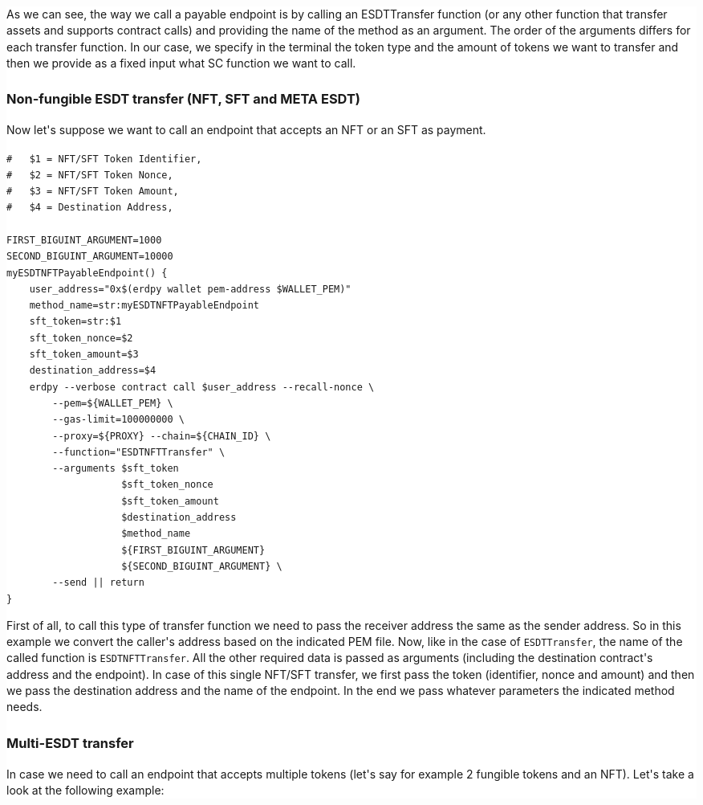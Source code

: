 As we can see, the way we call a payable endpoint is by calling an ESDTTransfer function (or any other function that transfer assets and supports contract calls) and providing the name of the method as an argument. The order of the arguments differs for each transfer function. In our case, we specify in the terminal the token type and the amount of tokens we want to transfer and then we provide as a fixed input what SC function we want to call.

### Non-fungible ESDT transfer (NFT, SFT and META ESDT)

Now let's suppose we want to call an endpoint that accepts an NFT or an SFT as payment.

```
#   $1 = NFT/SFT Token Identifier,
#   $2 = NFT/SFT Token Nonce,
#   $3 = NFT/SFT Token Amount,
#   $4 = Destination Address,

FIRST_BIGUINT_ARGUMENT=1000
SECOND_BIGUINT_ARGUMENT=10000
myESDTNFTPayableEndpoint() {
    user_address="0x$(erdpy wallet pem-address $WALLET_PEM)"
    method_name=str:myESDTNFTPayableEndpoint
    sft_token=str:$1
    sft_token_nonce=$2
    sft_token_amount=$3
    destination_address=$4
    erdpy --verbose contract call $user_address --recall-nonce \
        --pem=${WALLET_PEM} \
        --gas-limit=100000000 \
        --proxy=${PROXY} --chain=${CHAIN_ID} \
        --function="ESDTNFTTransfer" \
        --arguments $sft_token 
                    $sft_token_nonce 
                    $sft_token_amount 
                    $destination_address
                    $method_name 
                    ${FIRST_BIGUINT_ARGUMENT} 
                    ${SECOND_BIGUINT_ARGUMENT} \
        --send || return
}
```

First of all, to call this type of transfer function we need to pass the receiver address the same as the sender address. So in this example we convert the caller's address based on the indicated PEM file. Now, like in the case of `ESDTTransfer`, the name of the called function is `ESDTNFTTransfer`. All the other required data is passed as arguments (including the destination contract's address and the endpoint). In case of this single NFT/SFT transfer, we first pass the token (identifier, nonce and amount) and then we pass the destination address and the name of the endpoint. In the end we pass whatever parameters the indicated method needs.


### Multi-ESDT transfer

In case we need to call an endpoint that accepts multiple tokens (let's say for example 2 fungible tokens and an NFT). Let's take a look at the following example:
